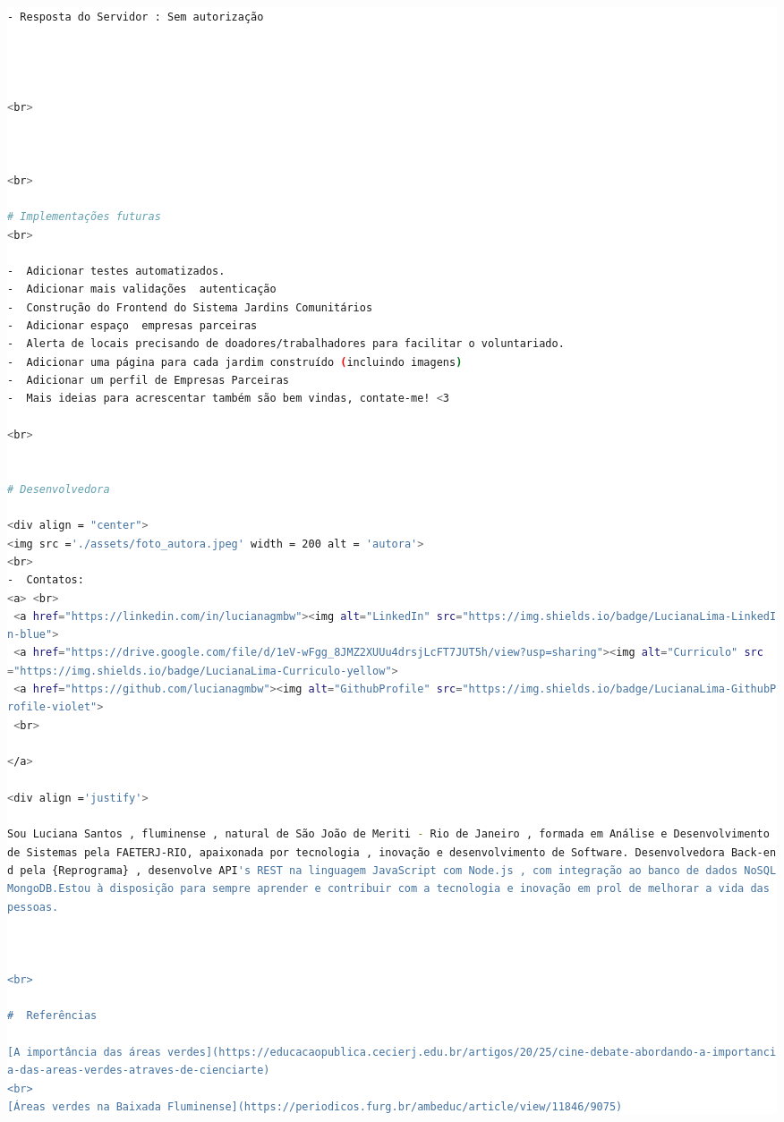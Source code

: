    ```bash
  - Resposta do Servidor : Sem autorização




<br>



<br>

# Implementações futuras
<br>

-  Adicionar testes automatizados.
-  Adicionar mais validações  autenticação
-  Construção do Frontend do Sistema Jardins Comunitários 
-  Adicionar espaço  empresas parceiras
-  Alerta de locais precisando de doadores/trabalhadores para facilitar o voluntariado.
-  Adicionar uma página para cada jardim construído (incluindo imagens)
-  Adicionar um perfil de Empresas Parceiras
-  Mais ideias para acrescentar também são bem vindas, contate-me! <3 

<br>


# Desenvolvedora

<div align = "center">
<img src ='./assets/foto_autora.jpeg' width = 200 alt = 'autora'>
<br>
-  Contatos: 
<a> <br>
    <a href="https://linkedin.com/in/lucianagmbw"><img alt="LinkedIn" src="https://img.shields.io/badge/LucianaLima-LinkedIn-blue">
    <a href="https://drive.google.com/file/d/1eV-wFgg_8JMZ2XUUu4drsjLcFT7JUT5h/view?usp=sharing"><img alt="Curriculo" src="https://img.shields.io/badge/LucianaLima-Curriculo-yellow">
    <a href="https://github.com/lucianagmbw"><img alt="GithubProfile" src="https://img.shields.io/badge/LucianaLima-GithubProfile-violet">
    <br>
   
</a>

<div align ='justify'>
 
Sou Luciana Santos , fluminense , natural de São João de Meriti - Rio de Janeiro , formada em Análise e Desenvolvimento de Sistemas pela FAETERJ-RIO, apaixonada por tecnologia , inovação e desenvolvimento de Software. Desenvolvedora Back-end pela {Reprograma} , desenvolve API's REST na linguagem JavaScript com Node.js , com integração ao banco de dados NoSQL MongoDB.Estou à disposição para sempre aprender e contribuir com a tecnologia e inovação em prol de melhorar a vida das pessoas.



<br>

#  Referências

[A importância das áreas verdes](https://educacaopublica.cecierj.edu.br/artigos/20/25/cine-debate-abordando-a-importancia-das-areas-verdes-atraves-de-cienciarte)
<br>
[Áreas verdes na Baixada Fluminense](https://periodicos.furg.br/ambeduc/article/view/11846/9075)